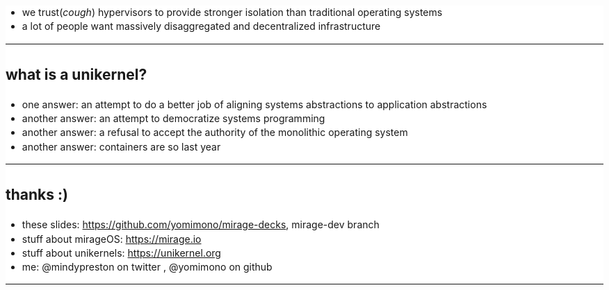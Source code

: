 + we trust(*cough*) hypervisors to provide stronger isolation than traditional operating systems
+ a lot of people want massively disaggregated and decentralized infrastructure


----

## what is a unikernel?

+ one answer: an attempt to do a better job of aligning systems abstractions to application abstractions
+ another answer: an attempt to democratize systems programming
+ another answer: a refusal to accept the authority of the monolithic operating system
+ another answer: containers are so last year


----

## thanks :)

+ these slides: https://github.com/yomimono/mirage-decks, mirage-dev branch
+ stuff about mirageOS: https://mirage.io
+ stuff about unikernels: https://unikernel.org
+ me: @mindypreston on twitter , @yomimono on github

----
